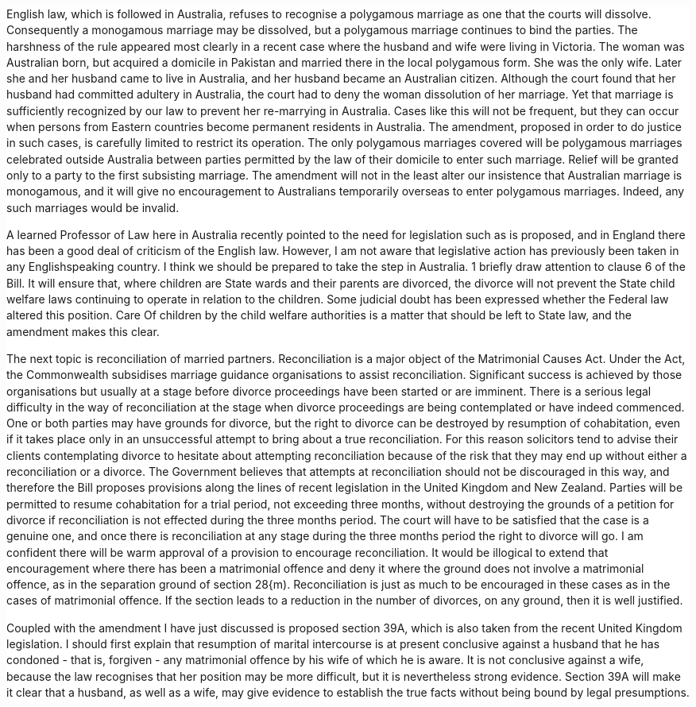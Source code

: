 English law, which is followed in Australia, refuses to recognise a polygamous marriage as one that the courts will dissolve. Consequently a monogamous marriage may be dissolved, but a polygamous marriage continues to bind the parties. The harshness of the rule appeared most clearly in a recent case where the husband and wife were living in Victoria. The woman was Australian born, but acquired a domicile in Pakistan and married there in the local polygamous form. She was the only wife. Later she and her husband came to live in Australia, and her husband became an Australian citizen. Although the court found that her husband had committed adultery in Australia, the court had to deny the woman dissolution of her marriage. Yet that marriage is sufficiently recognized by our law to prevent her re-marrying in Australia. Cases like this will not be frequent, but they can occur when persons from Eastern countries become permanent residents in Australia. The amendment, proposed in order to do justice in such cases, is carefully limited to restrict its operation. The only polygamous marriages covered will be polygamous marriages celebrated outside Australia between parties permitted by the law of their domicile to enter such marriage. Relief will be granted only to a party to the first subsisting marriage. The amendment will not in the least alter our insistence that Australian marriage is monogamous, and it will give no encouragement to Australians temporarily overseas to enter polygamous marriages. Indeed, any such marriages would be invalid. 

A learned Professor of Law here in Australia recently pointed to the need for legislation such as is proposed, and in England there has been a good deal of criticism of the English law. However, I am not aware that legislative action has previously been taken in any Englishspeaking country. I think we should be prepared to take the step in Australia. 1 briefly draw attention to clause 6 of the Bill. It will ensure that, where children are State wards and their parents are divorced, the divorce will not prevent the State child welfare laws continuing to operate in relation to the children. Some judicial doubt has been expressed whether the Federal law altered this position. Care Of children by the child welfare authorities is a matter that should be left to State law, and the amendment makes this clear. 

The next topic is reconciliation of married partners. Reconciliation is a major object of the Matrimonial Causes Act. Under the Act, the Commonwealth subsidises marriage guidance organisations to assist reconciliation. Significant success is achieved by those organisations but usually at a stage before divorce proceedings have been started or are imminent. There is a serious legal difficulty in the way of reconciliation at the stage when divorce proceedings are being contemplated or have indeed commenced. One or both parties may have grounds for divorce, but the right to divorce can be destroyed by resumption of cohabitation, even if it takes place only in an unsuccessful attempt to bring about a true reconciliation. For this reason solicitors tend to advise their clients contemplating divorce to hesitate about attempting reconciliation because of the risk that they may end up without either a reconciliation or a divorce. The Government believes that attempts at reconciliation should not be discouraged in this way, and therefore the Bill proposes provisions along the lines of recent legislation in the United Kingdom and New Zealand. Parties will be permitted to resume cohabitation for a trial period, not exceeding three months, without destroying the grounds of a petition for divorce if reconciliation is not effected during the three months period. The court will have to be satisfied that the case is a genuine one, and once there is reconciliation at any stage during the three months period the right to divorce will go. I am confident there will be warm approval of a provision to encourage reconciliation. It would be illogical to extend that encouragement where there has been a matrimonial offence and deny it where the ground does not involve a matrimonial offence, as in the separation ground of section 28{m). Reconciliation is just as much to be encouraged in these cases as in the cases of matrimonial offence. If the section leads to a reduction in the number of divorces, on any ground, then it is well justified. 

Coupled with the amendment I have just discussed is proposed section 39A, which is also taken from the recent United Kingdom legislation. I should first explain that resumption of marital intercourse is at present conclusive against a husband that he has condoned - that is, forgiven - any matrimonial offence by his wife of which he is aware. It is not conclusive against a wife, because the law recognises that her position may be more difficult, but it is nevertheless strong evidence. Section 39A will make it clear that a husband, as well as a wife, may give evidence to establish the true facts without being bound by legal presumptions. 
